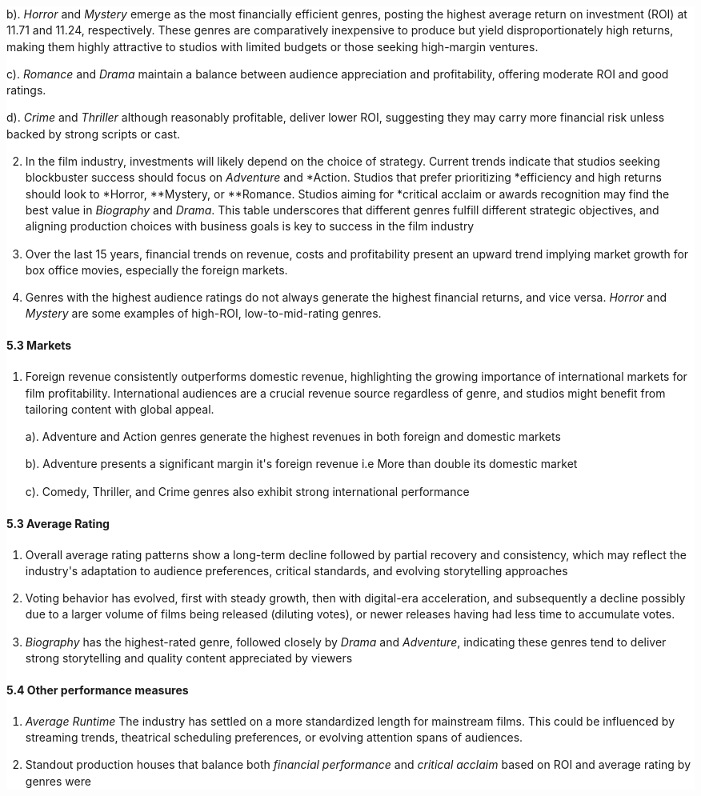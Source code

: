    b). *Horror* and *Mystery* emerge as the most financially efficient genres, posting the highest average return on investment (ROI) at 11.71 and 11.24, respectively. These genres are comparatively inexpensive to produce but yield disproportionately high returns, making them highly attractive to studios with limited budgets or those seeking high-margin ventures.  

   c). *Romance* and *Drama* maintain a balance between audience appreciation and profitability, offering moderate ROI and good ratings.  

   d). *Crime* and *Thriller* although reasonably profitable, deliver lower ROI, suggesting they may carry more financial risk unless backed by strong scripts or cast.

2. In the film industry, investments will likely depend on the choice of strategy. Current trends indicate that studios seeking blockbuster success should focus on *Adventure* and *Action. Studios that prefer prioritizing *efficiency and high returns should look to *Horror, **Mystery, or **Romance. Studios aiming for *critical acclaim or awards recognition may find the best value in *Biography* and *Drama*. This table underscores that different genres fulfill different strategic objectives, and aligning production choices with business goals is key to success in the film industry

3. Over the last 15 years, financial trends on revenue, costs and profitability present an upward trend implying market growth for box office movies, especially the foreign markets.

4. Genres with the highest audience ratings do not always generate the highest financial returns, and vice versa. *Horror* and *Mystery* are some  examples of high-ROI, low-to-mid-rating genres.

#### 5.3 Markets

1. Foreign revenue consistently outperforms domestic revenue, highlighting the growing importance of international markets for film profitability. International audiences are a crucial revenue source regardless of genre, and studios might benefit from tailoring content with global appeal.   

    a). Adventure and Action genres generate the highest revenues in both foreign and domestic markets  

    b). Adventure presents a significant margin it's foreign revenue i.e More than double its domestic market  

    c). Comedy, Thriller, and Crime genres also exhibit strong international performance  

#### 5.3 Average Rating

1. Overall average rating patterns show a long-term decline followed by partial recovery and consistency, which may reflect the industry's adaptation to audience preferences, critical standards, and evolving storytelling approaches

2. Voting behavior has evolved, first with steady growth, then with digital-era acceleration, and subsequently a decline possibly due to a larger volume of films being released (diluting votes), or newer releases having had less time to accumulate votes.

3. *Biography* has the highest-rated genre, followed closely by *Drama* and *Adventure*, indicating these genres tend to deliver strong storytelling and quality content appreciated by viewers

#### 5.4 Other performance measures

1. *Average Runtime* The industry has settled on a more standardized length for mainstream films. This could be influenced by streaming trends, theatrical scheduling preferences, or evolving attention spans of audiences.

2. Standout production houses that balance both *financial performance* and *critical acclaim* based on ROI and average rating by genres were  
